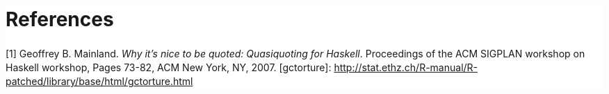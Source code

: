 References
==========

[1]
   <a name=mainland-quasiquotes></a>
   Geoffrey B. Mainland. _Why it’s nice to be quoted: Quasiquoting for Haskell_.
   Proceedings of the ACM SIGPLAN workshop on Haskell workshop, Pages 73-82, ACM New York, NY, 2007.
[gctorture]: http://stat.ethz.ch/R-manual/R-patched/library/base/html/gctorture.html
